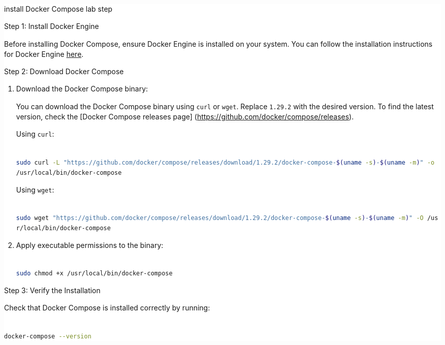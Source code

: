  

install Docker Compose lab step 

Step 1: Install Docker Engine 

  

Before installing Docker Compose, ensure Docker Engine is installed on your system. You can follow the installation instructions for Docker Engine [here](https://docs.docker.com/engine/install/). 

  

 Step 2: Download Docker Compose 

  

1. Download the Docker Compose binary: 

  

   You can download the Docker Compose binary using `curl` or `wget`. Replace `1.29.2` with the desired version. To find the latest version, check the [Docker Compose releases page] (https://github.com/docker/compose/releases). 

  

   Using `curl`: 

   ```bash 

   sudo curl -L "https://github.com/docker/compose/releases/download/1.29.2/docker-compose-$(uname -s)-$(uname -m)" -o /usr/local/bin/docker-compose 

   ``` 

  

   Using `wget`: 

   ```bash 

   sudo wget "https://github.com/docker/compose/releases/download/1.29.2/docker-compose-$(uname -s)-$(uname -m)" -O /usr/local/bin/docker-compose 

   ``` 

  

2. Apply executable permissions to the binary: 

   ```bash 

   sudo chmod +x /usr/local/bin/docker-compose 

   ``` 

  

 Step 3: Verify the Installation 

  

Check that Docker Compose is installed correctly by running: 

```bash 

docker-compose --version 

``` 
